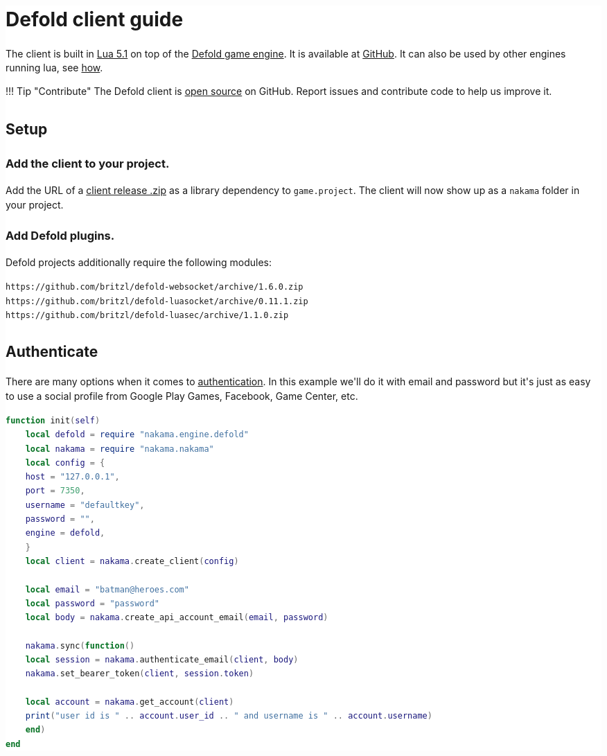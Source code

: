 # Defold client guide

The client is built in [Lua 5.1](https://www.lua.org/manual/5.1/) on top of the [Defold game engine](https://defold.com/). It is available at [GitHub](https://github.com/heroiclabs/nakama-defold/releases). It can also be used by other engines running lua, see [how](#adapting-to-other-engines).

!!! Tip "Contribute"
    The Defold client is <a href="https://github.com/heroiclabs/nakama-defold" target="\_blank">open source</a> on GitHub. Report issues and contribute code to help us improve it.

## Setup

### Add the client to your project.

Add the URL of a [client release .zip](https://github.com/heroiclabs/nakama-defold/releases) as a library dependency to `game.project`. The client will now show up as a `nakama` folder in your project.

### Add Defold plugins.

Defold projects additionally require the following modules:

    https://github.com/britzl/defold-websocket/archive/1.6.0.zip
    https://github.com/britzl/defold-luasocket/archive/0.11.1.zip
    https://github.com/britzl/defold-luasec/archive/1.1.0.zip

## Authenticate

There are many options when it comes to [authentication](https://heroiclabs.com/docs/authentication). In this example we'll do it with email and password but it's just as easy to use a social profile from Google Play Games, Facebook, Game Center, etc.

```lua
function init(self)
    local defold = require "nakama.engine.defold"
    local nakama = require "nakama.nakama"
    local config = {
    host = "127.0.0.1",
    port = 7350,
    username = "defaultkey",
    password = "",
    engine = defold,
    }
    local client = nakama.create_client(config)

    local email = "batman@heroes.com"
    local password = "password"
    local body = nakama.create_api_account_email(email, password)

    nakama.sync(function()
    local session = nakama.authenticate_email(client, body)
    nakama.set_bearer_token(client, session.token)

    local account = nakama.get_account(client)
    print("user id is " .. account.user_id .. " and username is " .. account.username)
    end)
end
```
